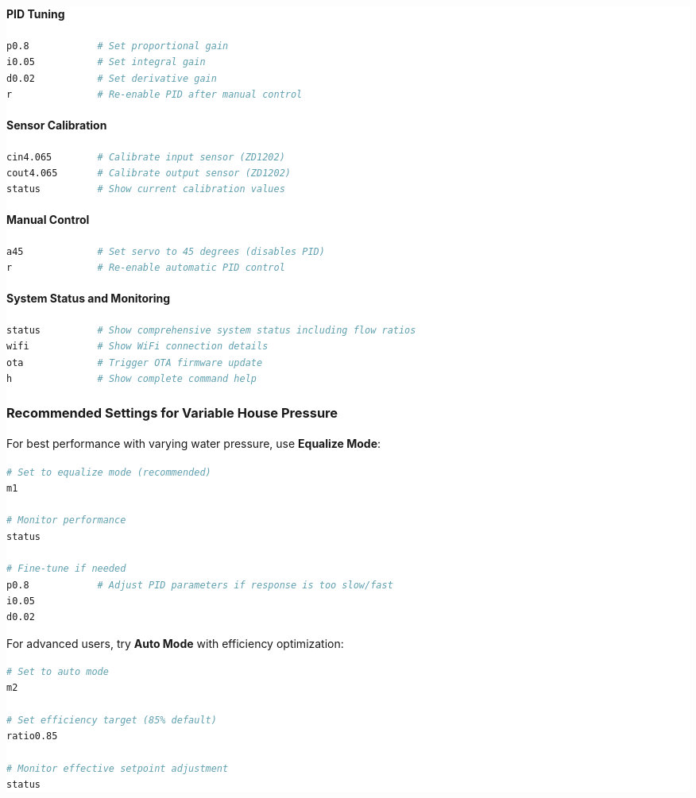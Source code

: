 #### PID Tuning
```bash
p0.8            # Set proportional gain
i0.05           # Set integral gain  
d0.02           # Set derivative gain
r               # Re-enable PID after manual control
```

#### Sensor Calibration
```bash
cin4.065        # Calibrate input sensor (ZD1202)
cout4.065       # Calibrate output sensor (ZD1202)
status          # Show current calibration values
```

#### Manual Control
```bash
a45             # Set servo to 45 degrees (disables PID)
r               # Re-enable automatic PID control
```

#### System Status and Monitoring
```bash
status          # Show comprehensive system status including flow ratios
wifi            # Show WiFi connection details
ota             # Trigger OTA firmware update
h               # Show complete command help
```

### Recommended Settings for Variable House Pressure

For best performance with varying water pressure, use **Equalize Mode**:

```bash
# Set to equalize mode (recommended)
m1

# Monitor performance
status

# Fine-tune if needed
p0.8            # Adjust PID parameters if response is too slow/fast
i0.05
d0.02
```

For advanced users, try **Auto Mode** with efficiency optimization:

```bash
# Set to auto mode
m2

# Set efficiency target (85% default)
ratio0.85

# Monitor effective setpoint adjustment
status
```
